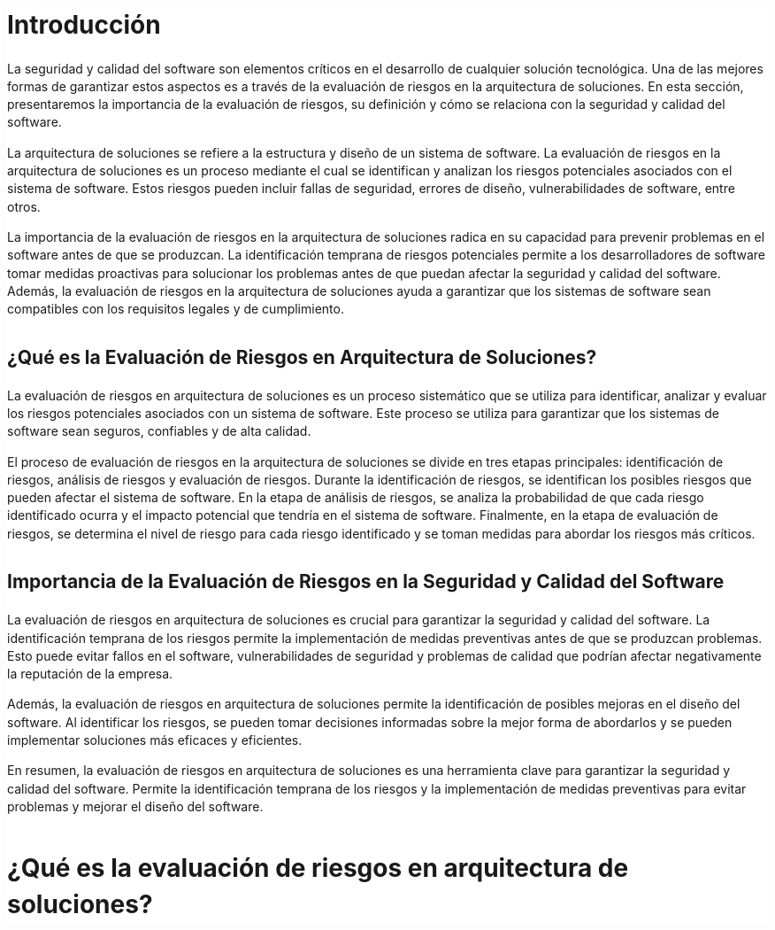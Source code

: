 # Introducción
La seguridad y calidad del software son elementos críticos en el desarrollo de cualquier solución tecnológica. Una de las mejores formas de garantizar estos aspectos es a través de la evaluación de riesgos en la arquitectura de soluciones. En esta sección, presentaremos la importancia de la evaluación de riesgos, su definición y cómo se relaciona con la seguridad y calidad del software.

La arquitectura de soluciones se refiere a la estructura y diseño de un sistema de software. La evaluación de riesgos en la arquitectura de soluciones es un proceso mediante el cual se identifican y analizan los riesgos potenciales asociados con el sistema de software. Estos riesgos pueden incluir fallas de seguridad, errores de diseño, vulnerabilidades de software, entre otros.

La importancia de la evaluación de riesgos en la arquitectura de soluciones radica en su capacidad para prevenir problemas en el software antes de que se produzcan. La identificación temprana de riesgos potenciales permite a los desarrolladores de software tomar medidas proactivas para solucionar los problemas antes de que puedan afectar la seguridad y calidad del software. Además, la evaluación de riesgos en la arquitectura de soluciones ayuda a garantizar que los sistemas de software sean compatibles con los requisitos legales y de cumplimiento.

## ¿Qué es la Evaluación de Riesgos en Arquitectura de Soluciones?
La evaluación de riesgos en arquitectura de soluciones es un proceso sistemático que se utiliza para identificar, analizar y evaluar los riesgos potenciales asociados con un sistema de software. Este proceso se utiliza para garantizar que los sistemas de software sean seguros, confiables y de alta calidad.

El proceso de evaluación de riesgos en la arquitectura de soluciones se divide en tres etapas principales: identificación de riesgos, análisis de riesgos y evaluación de riesgos. Durante la identificación de riesgos, se identifican los posibles riesgos que pueden afectar el sistema de software. En la etapa de análisis de riesgos, se analiza la probabilidad de que cada riesgo identificado ocurra y el impacto potencial que tendría en el sistema de software. Finalmente, en la etapa de evaluación de riesgos, se determina el nivel de riesgo para cada riesgo identificado y se toman medidas para abordar los riesgos más críticos.

## Importancia de la Evaluación de Riesgos en la Seguridad y Calidad del Software

La evaluación de riesgos en arquitectura de soluciones es crucial para garantizar la seguridad y calidad del software. La identificación temprana de los riesgos permite la implementación de medidas preventivas antes de que se produzcan problemas. Esto puede evitar fallos en el software, vulnerabilidades de seguridad y problemas de calidad que podrían afectar negativamente la reputación de la empresa.

Además, la evaluación de riesgos en arquitectura de soluciones permite la identificación de posibles mejoras en el diseño del software. Al identificar los riesgos, se pueden tomar decisiones informadas sobre la mejor forma de abordarlos y se pueden implementar soluciones más eficaces y eficientes.

En resumen, la evaluación de riesgos en arquitectura de soluciones es una herramienta clave para garantizar la seguridad y calidad del software. Permite la identificación temprana de los riesgos y la implementación de medidas preventivas para evitar problemas y mejorar el diseño del software.


# ¿Qué es la evaluación de riesgos en arquitectura de soluciones?
